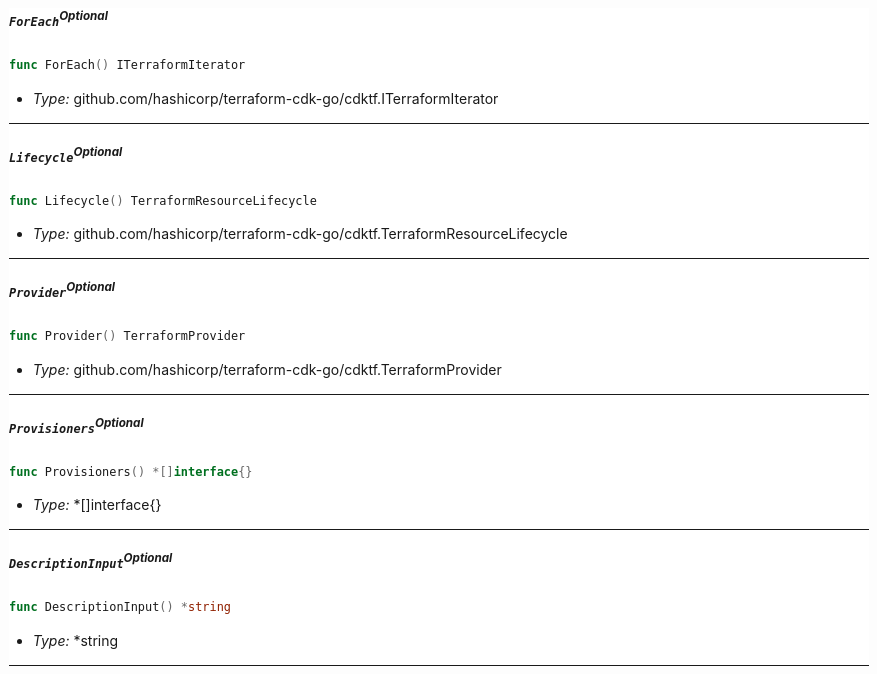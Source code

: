 ##### `ForEach`<sup>Optional</sup> <a name="ForEach" id="@cdktf/provider-okta.mfaPolicy.MfaPolicy.property.forEach"></a>

```go
func ForEach() ITerraformIterator
```

- *Type:* github.com/hashicorp/terraform-cdk-go/cdktf.ITerraformIterator

---

##### `Lifecycle`<sup>Optional</sup> <a name="Lifecycle" id="@cdktf/provider-okta.mfaPolicy.MfaPolicy.property.lifecycle"></a>

```go
func Lifecycle() TerraformResourceLifecycle
```

- *Type:* github.com/hashicorp/terraform-cdk-go/cdktf.TerraformResourceLifecycle

---

##### `Provider`<sup>Optional</sup> <a name="Provider" id="@cdktf/provider-okta.mfaPolicy.MfaPolicy.property.provider"></a>

```go
func Provider() TerraformProvider
```

- *Type:* github.com/hashicorp/terraform-cdk-go/cdktf.TerraformProvider

---

##### `Provisioners`<sup>Optional</sup> <a name="Provisioners" id="@cdktf/provider-okta.mfaPolicy.MfaPolicy.property.provisioners"></a>

```go
func Provisioners() *[]interface{}
```

- *Type:* *[]interface{}

---

##### `DescriptionInput`<sup>Optional</sup> <a name="DescriptionInput" id="@cdktf/provider-okta.mfaPolicy.MfaPolicy.property.descriptionInput"></a>

```go
func DescriptionInput() *string
```

- *Type:* *string

---
